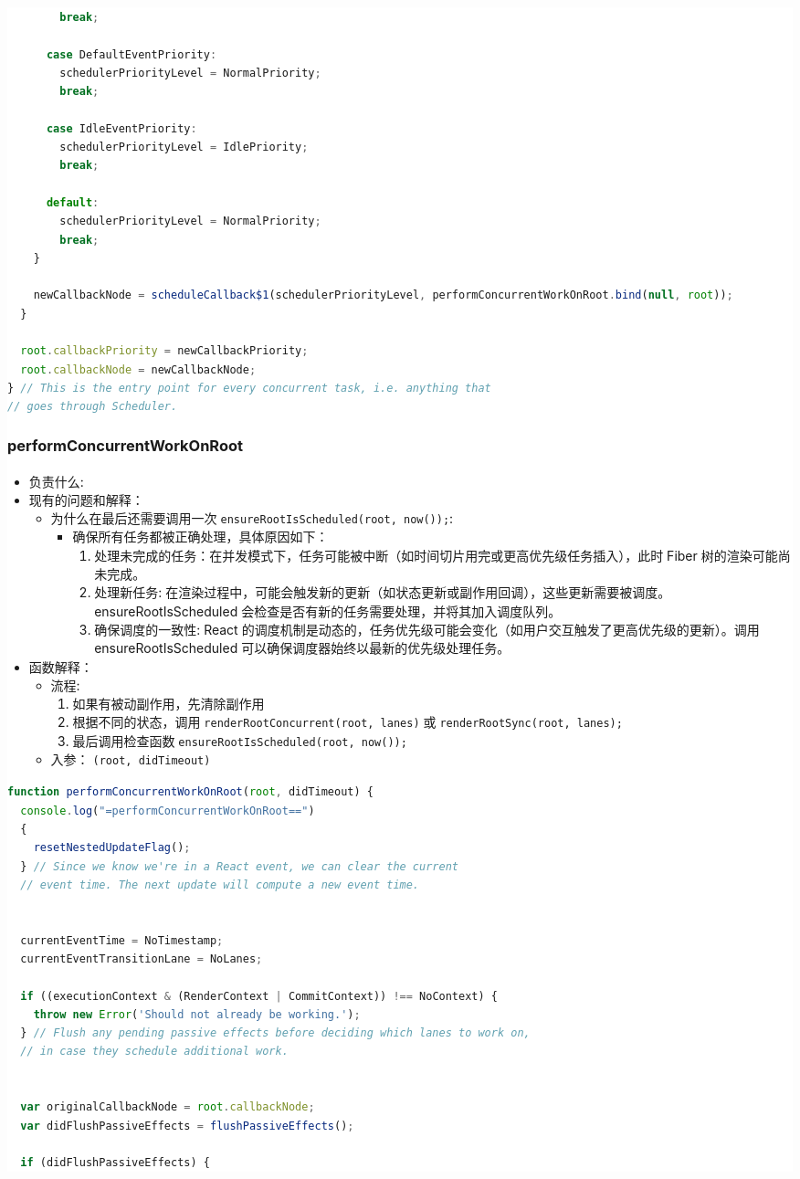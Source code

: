 ```javascript
        break;

      case DefaultEventPriority:
        schedulerPriorityLevel = NormalPriority;
        break;

      case IdleEventPriority:
        schedulerPriorityLevel = IdlePriority;
        break;

      default:
        schedulerPriorityLevel = NormalPriority;
        break;
    }

    newCallbackNode = scheduleCallback$1(schedulerPriorityLevel, performConcurrentWorkOnRoot.bind(null, root));
  }

  root.callbackPriority = newCallbackPriority;
  root.callbackNode = newCallbackNode;
} // This is the entry point for every concurrent task, i.e. anything that
// goes through Scheduler.
```


### performConcurrentWorkOnRoot
- 负责什么:
- 现有的问题和解释：
  - 为什么在最后还需要调用一次 `ensureRootIsScheduled(root, now());`:
    - 确保所有任务都被正确处理，具体原因如下：
      1. 处理未完成的任务：在并发模式下，任务可能被中断（如时间切片用完或更高优先级任务插入），此时 Fiber 树的渲染可能尚未完成。
      2. 处理新任务: 在渲染过程中，可能会触发新的更新（如状态更新或副作用回调），这些更新需要被调度。ensureRootIsScheduled 会检查是否有新的任务需要处理，并将其加入调度队列。
      3. 确保调度的一致性: React 的调度机制是动态的，任务优先级可能会变化（如用户交互触发了更高优先级的更新）。调用 ensureRootIsScheduled 可以确保调度器始终以最新的优先级处理任务。
- 函数解释：
  - 流程: 
    1. 如果有被动副作用，先清除副作用
    2. 根据不同的状态，调用 `renderRootConcurrent(root, lanes)` 或 `renderRootSync(root, lanes);`
    3. 最后调用检查函数 `ensureRootIsScheduled(root, now());` 
  - 入参： `(root, didTimeout)`

```javascript
function performConcurrentWorkOnRoot(root, didTimeout) {
  console.log("=performConcurrentWorkOnRoot==")
  {
    resetNestedUpdateFlag();
  } // Since we know we're in a React event, we can clear the current
  // event time. The next update will compute a new event time.


  currentEventTime = NoTimestamp;
  currentEventTransitionLane = NoLanes;

  if ((executionContext & (RenderContext | CommitContext)) !== NoContext) {
    throw new Error('Should not already be working.');
  } // Flush any pending passive effects before deciding which lanes to work on,
  // in case they schedule additional work.


  var originalCallbackNode = root.callbackNode;
  var didFlushPassiveEffects = flushPassiveEffects();

  if (didFlushPassiveEffects) {
```
